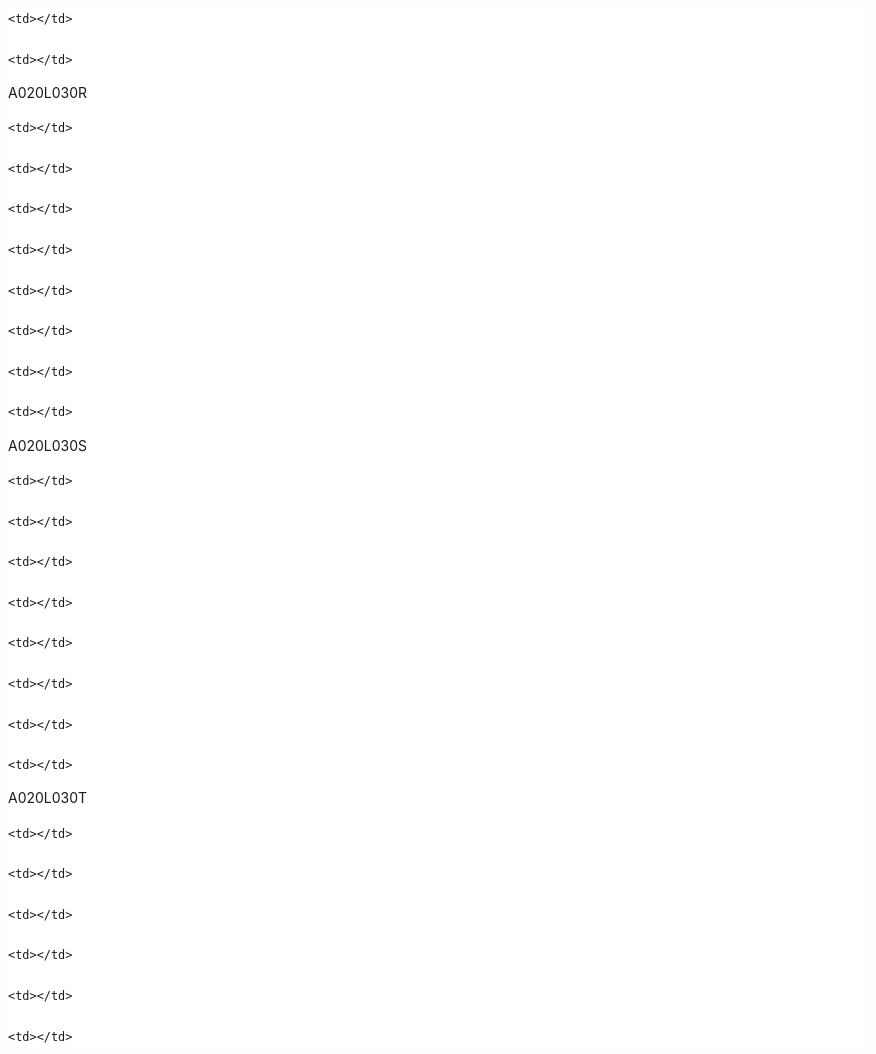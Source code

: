     <td></td>
    
    <td></td>
    

</tr>

<tr>
    <td>A020L030R</td>
    
    <td></td>
    
    <td></td>
    
    <td></td>
    
    <td></td>
    
    <td></td>
    
    <td></td>
    
    <td></td>
    
    <td></td>
    

</tr>

<tr>
    <td>A020L030S</td>
    
    <td></td>
    
    <td></td>
    
    <td></td>
    
    <td></td>
    
    <td></td>
    
    <td></td>
    
    <td></td>
    
    <td></td>
    

</tr>

<tr>
    <td>A020L030T</td>
    
    <td></td>
    
    <td></td>
    
    <td></td>
    
    <td></td>
    
    <td></td>
    
    <td></td>
    